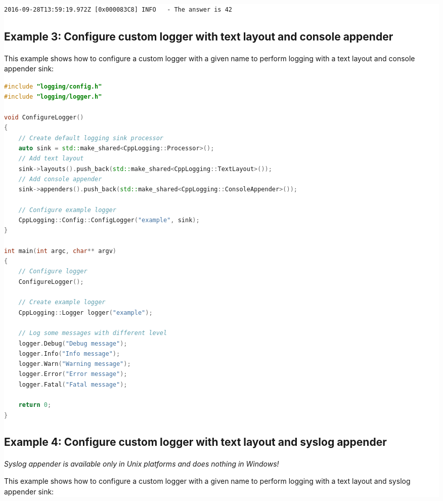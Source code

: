 ```
2016-09-28T13:59:19.972Z [0x000083C8] INFO   - The answer is 42
```

## Example 3: Configure custom logger with text layout and console appender
This example shows how to configure a custom logger with a given name to
perform logging with a text layout and console appender sink:

```c++
#include "logging/config.h"
#include "logging/logger.h"

void ConfigureLogger()
{
    // Create default logging sink processor
    auto sink = std::make_shared<CppLogging::Processor>();
    // Add text layout
    sink->layouts().push_back(std::make_shared<CppLogging::TextLayout>());
    // Add console appender
    sink->appenders().push_back(std::make_shared<CppLogging::ConsoleAppender>());

    // Configure example logger
    CppLogging::Config::ConfigLogger("example", sink);
}

int main(int argc, char** argv)
{
    // Configure logger
    ConfigureLogger();

    // Create example logger
    CppLogging::Logger logger("example");

    // Log some messages with different level
    logger.Debug("Debug message");
    logger.Info("Info message");
    logger.Warn("Warning message");
    logger.Error("Error message");
    logger.Fatal("Fatal message");

    return 0;
}
```

## Example 4: Configure custom logger with text layout and syslog appender
*Syslog appender is available only in Unix platforms and does nothing in
Windows!*

This example shows how to configure a custom logger with a given name to
perform logging with a text layout and syslog appender sink:
